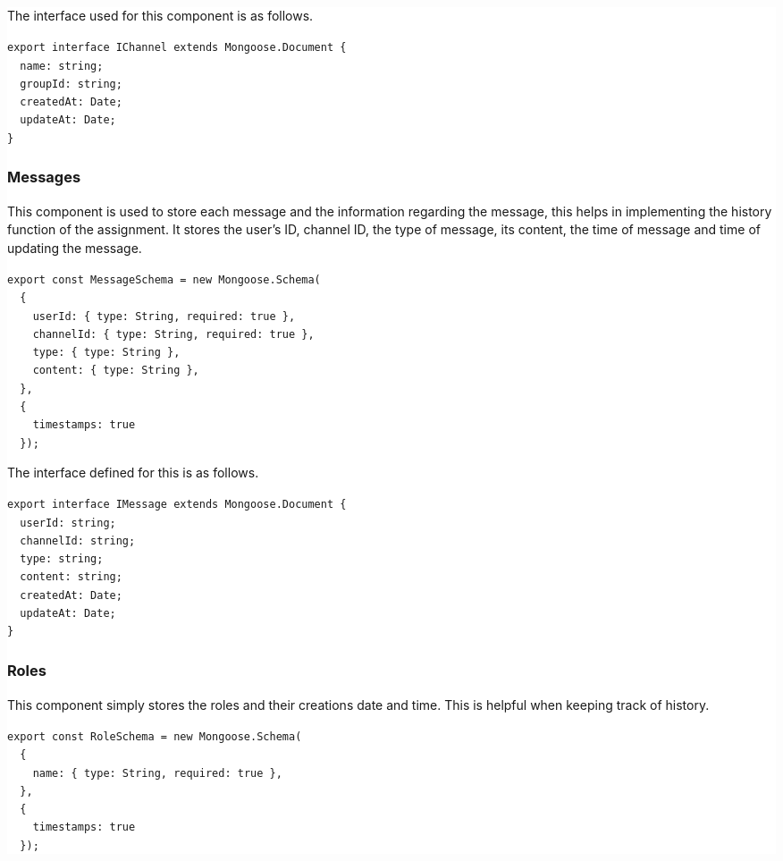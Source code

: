 The interface used for this component is as follows.

```
export interface IChannel extends Mongoose.Document {
  name: string;
  groupId: string;
  createdAt: Date;
  updateAt: Date;
}
```

### Messages 

This component is used to store each message and the information regarding the message, this helps in implementing the history function of the assignment. It stores the user’s ID, channel ID, the type of message, its content, the time of message and time of updating the message. 

```
export const MessageSchema = new Mongoose.Schema(
  {
    userId: { type: String, required: true },
    channelId: { type: String, required: true },
    type: { type: String },
    content: { type: String },
  },
  {
    timestamps: true
  });
  ```

The interface defined for this is as follows.

```
export interface IMessage extends Mongoose.Document {
  userId: string;
  channelId: string;
  type: string;
  content: string;
  createdAt: Date;
  updateAt: Date;
}
```

### Roles

This component simply stores the roles and their creations date and time. This is helpful when keeping track of history.

```
export const RoleSchema = new Mongoose.Schema(
  {
    name: { type: String, required: true },
  },
  {
    timestamps: true
  });
```  
  